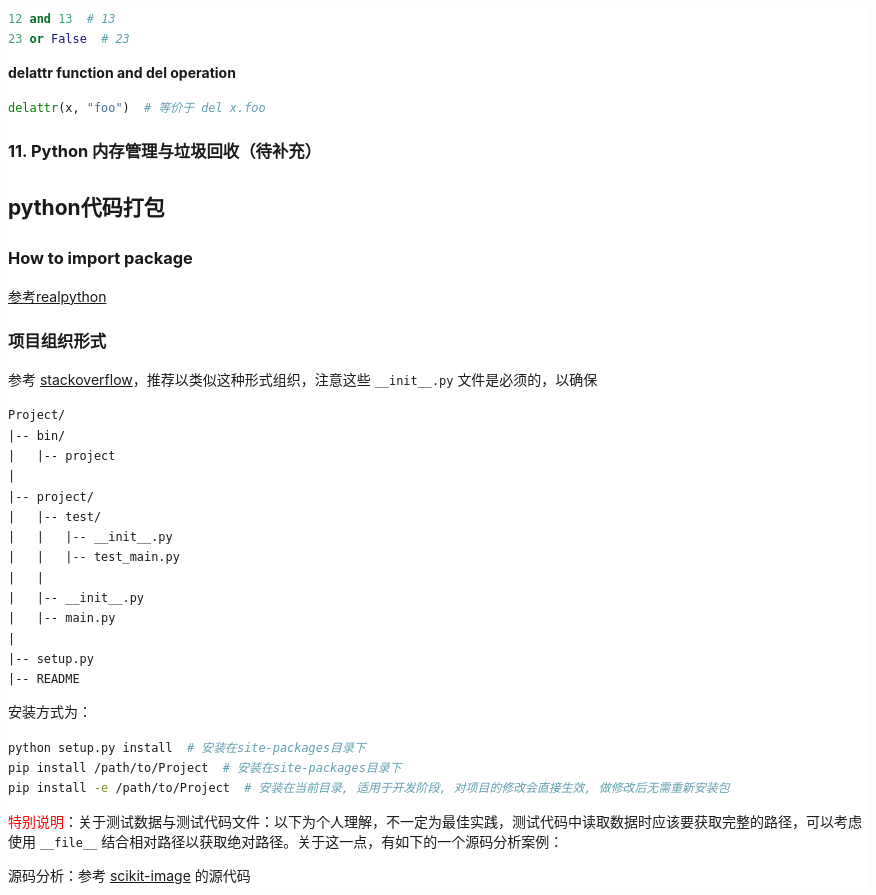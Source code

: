 ```python
12 and 13  # 13
23 or False  # 23
```

**delattr function and del operation**

```python
delattr(x, "foo")  # 等价于 del x.foo
```

### 11. Python 内存管理与垃圾回收（待补充）

## python代码打包

### How to import package

[参考realpython](https://realpython.com/pypi-publish-python-package/#different-ways-of-calling-a-package)



### 项目组织形式

参考 [stackoverflow](https://stackoverflow.com/questions/193161/what-is-the-best-project-structure-for-a-python-application)，推荐以类似这种形式组织，注意这些 `__init__.py` 文件是必须的，以确保

```
Project/
|-- bin/
|   |-- project
|
|-- project/
|   |-- test/
|   |   |-- __init__.py
|   |   |-- test_main.py
|   |   
|   |-- __init__.py
|   |-- main.py
|
|-- setup.py
|-- README
```

安装方式为：

```bash
python setup.py install  # 安装在site-packages目录下
pip install /path/to/Project  # 安装在site-packages目录下
pip install -e /path/to/Project  # 安装在当前目录, 适用于开发阶段, 对项目的修改会直接生效, 做修改后无需重新安装包
```

<font color=red>特别说明</font>：关于测试数据与测试代码文件：以下为个人理解，不一定为最佳实践，测试代码中读取数据时应该要获取完整的路径，可以考虑使用 `__file__` 结合相对路径以获取绝对路径。关于这一点，有如下的一个源码分析案例：

源码分析：参考 [scikit-image](https://github.com/scikit-image/scikit-image) 的源代码

